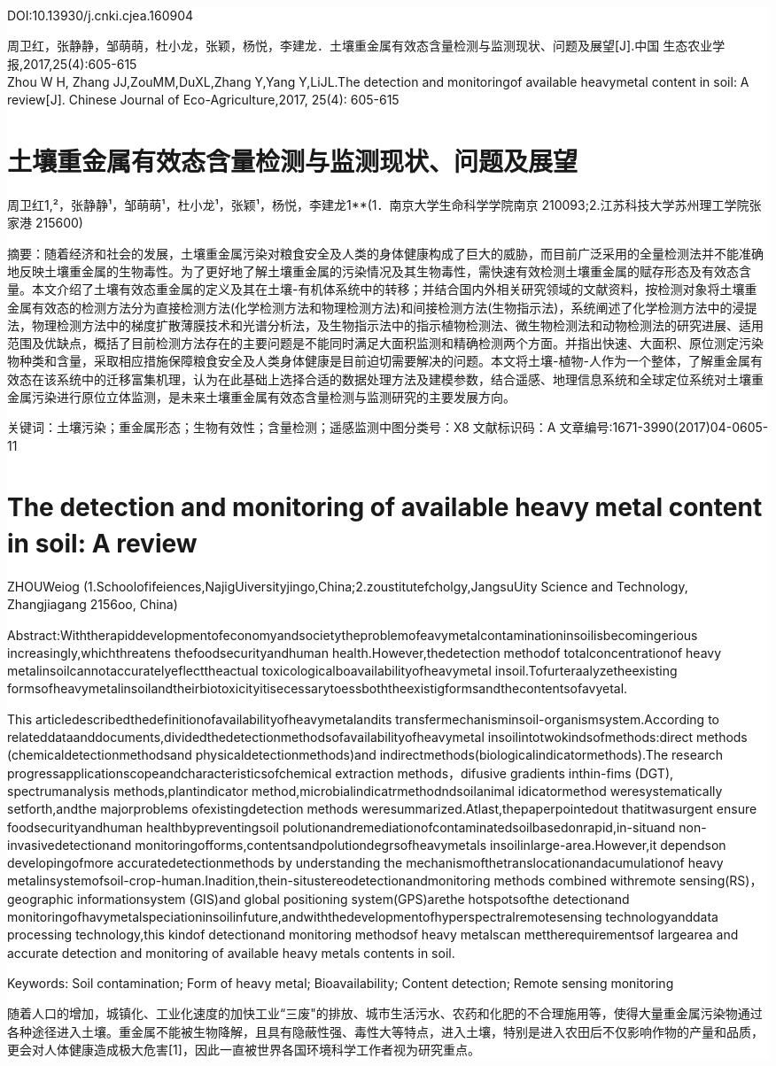 DOI:10.13930/j.cnki.cjea.160904

周卫红，张静静，邹萌萌，杜小龙，张颖，杨悦，李建龙．土壤重金属有效态含量检测与监测现状、问题及展望[J].中国 生态农业学报,2017,25(4):605-615   
Zhou W H, Zhang JJ,ZouMM,DuXL,Zhang Y,Yang Y,LiJL.The detection and monitoringof available heavymetal content in soil: A review[J]. Chinese Journal of Eco-Agriculture,2017, 25(4): 605-615

# 土壤重金属有效态含量检测与监测现状、问题及展望

周卫红1,²，张静静¹，邹萌萌¹，杜小龙¹，张颖¹，杨悦，李建龙1\*\*(1．南京大学生命科学学院南京 210093;2.江苏科技大学苏州理工学院张家港 215600)

摘要：随着经济和社会的发展，土壤重金属污染对粮食安全及人类的身体健康构成了巨大的威胁，而目前广泛采用的全量检测法并不能准确地反映土壤重金属的生物毒性。为了更好地了解土壤重金属的污染情况及其生物毒性，需快速有效检测土壤重金属的赋存形态及有效态含量。本文介绍了土壤有效态重金属的定义及其在土壤-有机体系统中的转移；并结合国内外相关研究领域的文献资料，按检测对象将土壤重金属有效态的检测方法分为直接检测方法(化学检测方法和物理检测方法)和间接检测方法(生物指示法)，系统阐述了化学检测方法中的浸提法，物理检测方法中的梯度扩散薄膜技术和光谱分析法，及生物指示法中的指示植物检测法、微生物检测法和动物检测法的研究进展、适用范围及优缺点，概括了目前检测方法存在的主要问题是不能同时满足大面积监测和精确检测两个方面。并指出快速、大面积、原位测定污染物种类和含量，采取相应措施保障粮食安全及人类身体健康是目前迫切需要解决的问题。本文将土壤-植物-人作为一个整体，了解重金属有效态在该系统中的迁移富集机理，认为在此基础上选择合适的数据处理方法及建模参数，结合遥感、地理信息系统和全球定位系统对土壤重金属污染进行原位立体监测，是未来土壤重金属有效态含量检测与监测研究的主要发展方向。

关键词：土壤污染；重金属形态；生物有效性；含量检测；遥感监测中图分类号：X8 文献标识码：A 文章编号:1671-3990(2017)04-0605-11

# The detection and monitoring of available heavy metal content in soil: A review

ZHOUWeiog (1.Schoolofifeiences,NajigUiversityjingo,China;2.zoustitutefcholgy,JangsuUity Science and Technology, Zhangjiagang 2156oo, China)

Abstract:Withtherapiddevelopmentofeconomyandsocietytheproblemofeavymetalcontaminationinsoilisbecomingerious increasingly,whichthreatens thefoodsecurityandhuman health.However,thedetection methodof totalconcentrationof heavy metalinsoilcannotaccuratelyeflecttheactual toxicologicalboavailabilityofheavymetal insoil.Tofurteraalyzetheexisting formsofheavymetalinsoilandtheirbiotoxicityitisecessarytoessboththeexistigformsandthecontentsofavyetal.

This articledescribedthedefinitionofavailabilityofheavymetalandits transfermechanisminsoil-organismsystem.According to relateddataanddocuments,dividedthedetectionmethodsofavailabilityofheavymetal insoilintotwokindsofmethods:direct methods (chemicaldetectionmethodsand physicaldetectionmethods)and indirectmethods(biologicalindicatormethods).The research progressapplicationscopeandcharacteristicsofchemical extraction methods，difusive gradients inthin-fims (DGT), spectrumanalysis methods,plantindicator method,microbialindicatrmethodndsoilanimal idicatormethod weresystematically setforth,andthe majorproblems ofexistingdetection methods weresummarized.Atlast,thepaperpointedout thatitwasurgent ensure foodsecurityandhuman healthbypreventingsoil polutionandremediationofcontaminatedsoilbasedonrapid,in-situand non-invasivedetectionand monitoringofforms,contentsandpolutiondegrsofheavymetals insoilinlarge-area.However,it dependson developingofmore accuratedetectionmethods by understanding the mechanismofthetranslocationandacumulationof heavy metalinsystemofsoil-crop-human.Inadition,thein-situstereodetectionandmonitoring methods combined withremote sensing(RS)，geographic informationsystem (GIS)and global positioning system(GPS)arethe hotspotsofthe detectionand monitoringofhavymetalspeciationinsoilinfuture,andwiththedevelopmentofhyperspectralremotesensing technologyanddata processing technology,this kindof detectionand monitoring methodsof heavy metalscan mettherequirementsof largearea and accurate detection and monitoring of available heavy metals contents in soil.

Keywords: Soil contamination; Form of heavy metal; Bioavailability; Content detection; Remote sensing monitoring

随着人口的增加，城镇化、工业化速度的加快工业“三废"的排放、城市生活污水、农药和化肥的不合理施用等，使得大量重金属污染物通过各种途径进入土壤。重金属不能被生物降解，且具有隐蔽性强、毒性大等特点，进入土壤，特别是进入农田后不仅影响作物的产量和品质，更会对人体健康造成极大危害[1]，因此一直被世界各国环境科学工作者视为研究重点。
